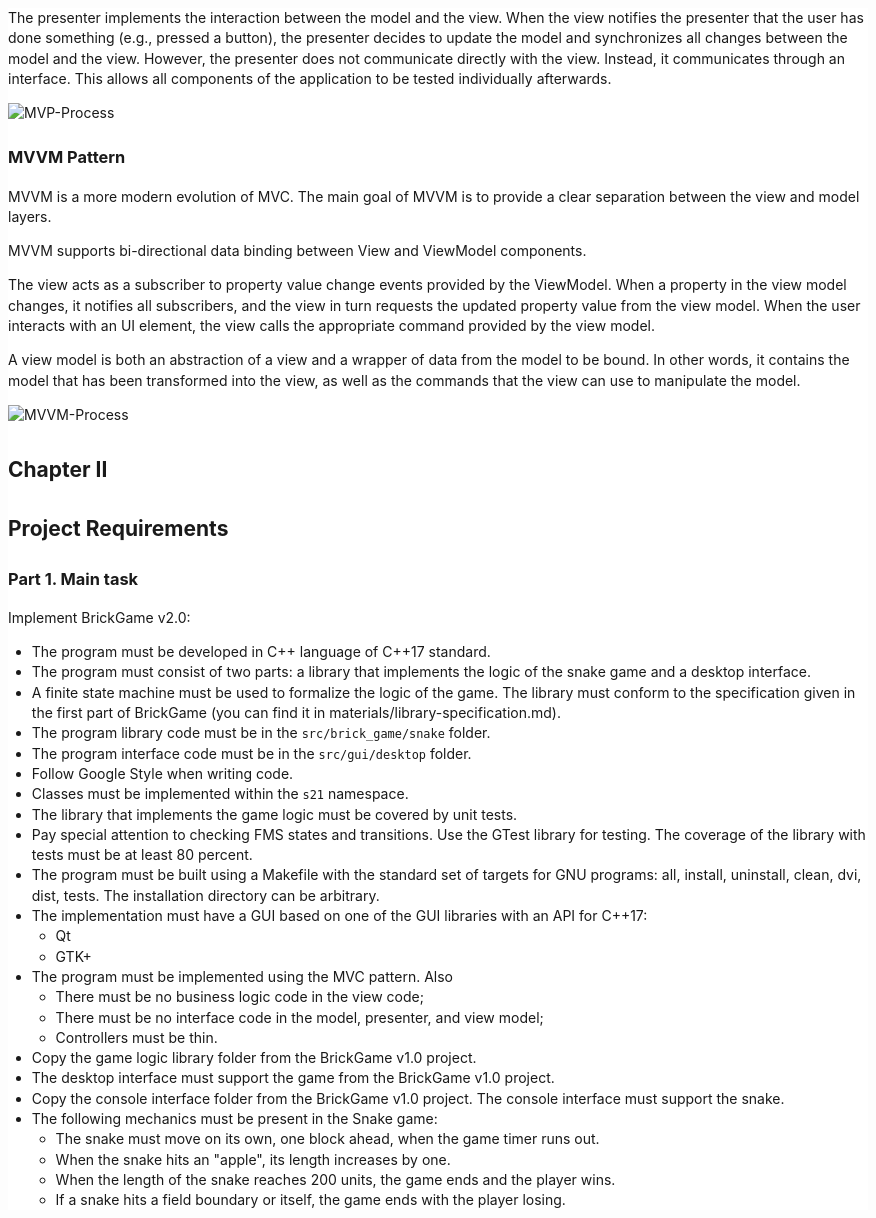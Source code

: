 The presenter implements the interaction between the model and the view. When the view notifies the presenter that the user has done something (e.g., pressed a button), the presenter decides to update the model and synchronizes all changes between the model and the view. However, the presenter does not communicate directly with the view. Instead, it communicates through an interface. This allows all components of the application to be tested individually afterwards.

![MVP-Process](misc/images/MVP-Process.png)

### MVVM Pattern

MVVM is a more modern evolution of MVC. The main goal of MVVM is to provide a clear separation between the view and model layers.

MVVM supports bi-directional data binding between View and ViewModel components.

The view acts as a subscriber to property value change events provided by the ViewModel. When a property in the view model changes, it notifies all subscribers, and the view in turn requests the updated property value from the view model.  When the user interacts with an UI element, the view calls the appropriate command provided by the view model.

A view model is both an abstraction of a view and a wrapper of data from the model to be bound. In other words, it contains the model that has been transformed into the view, as well as the commands that the view can use to manipulate the model.

![MVVM-Process](misc/images/MVVM-Process.png)

## Chapter II 
## Project Requirements

### Part 1. Main task

Implement BrickGame v2.0:

- The program must be developed in C++ language of C++17 standard.
- The program must consist of two parts: a library that implements the logic of the snake game and a desktop interface.
- A finite state machine must be used to formalize the logic of the game.
 The library must conform to the specification given in the first part of BrickGame (you can find it in materials/library-specification.md).
- The program library code must be in the `src/brick_game/snake` folder.
- The program interface code must be in the `src/gui/desktop` folder.
- Follow Google Style when writing code.
- Classes must be implemented within the `s21` namespace.
- The library that implements the game logic must be covered by unit tests. 
- Pay special attention to checking FMS states and transitions. Use the GTest library for testing. The coverage of the library with tests must be at least 80 percent.
- The program must be built using a Makefile with the standard set of targets for GNU programs: all, install, uninstall, clean, dvi, dist, tests. The installation directory can be arbitrary.
- The implementation must have a GUI based on one of the GUI libraries with an API for C++17:
  - Qt
  - GTK+
- The program must be implemented using the MVC pattern. Also 
  - There must be no business logic code in the view code;
  - There must be no interface code in the model, presenter, and view model;
  - Controllers must be thin.
- Copy the game logic library folder from the BrickGame v1.0 project.
- The desktop interface must support the game from the BrickGame v1.0 project.
- Copy the console interface folder from the BrickGame v1.0 project.
The console interface must support the snake.
- The following mechanics must be present in the Snake game:
  - The snake must move on its own, one block ahead, when the game timer runs out.
  - When the snake hits an "apple", its length increases by one.
  - When the length of the snake reaches 200 units, the game ends and the player wins.
  - If a snake hits a field boundary or itself, the game ends with the player losing.